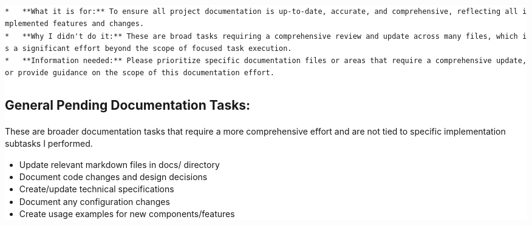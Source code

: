     *   **What it is for:** To ensure all project documentation is up-to-date, accurate, and comprehensive, reflecting all implemented features and changes.
    *   **Why I didn't do it:** These are broad tasks requiring a comprehensive review and update across many files, which is a significant effort beyond the scope of focused task execution.
    *   **Information needed:** Please prioritize specific documentation files or areas that require a comprehensive update, or provide guidance on the scope of this documentation effort.

## General Pending Documentation Tasks:

These are broader documentation tasks that require a more comprehensive effort and are not tied to specific implementation subtasks I performed.

*   Update relevant markdown files in docs/ directory
*   Document code changes and design decisions
*   Create/update technical specifications
*   Document any configuration changes
*   Create usage examples for new components/features
